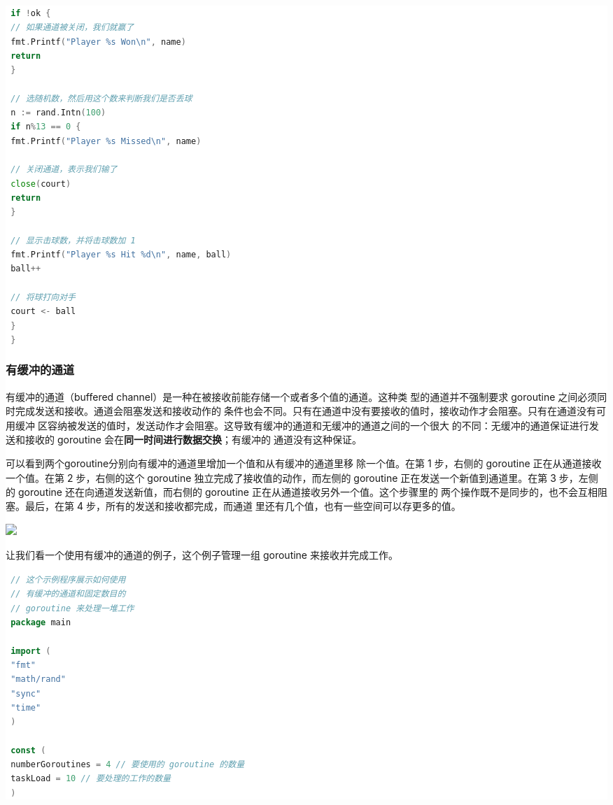 ``` go
 if !ok { 
 // 如果通道被关闭，我们就赢了
 fmt.Printf("Player %s Won\n", name)
 return
 } 

 // 选随机数，然后用这个数来判断我们是否丢球
 n := rand.Intn(100)
 if n%13 == 0 { 
 fmt.Printf("Player %s Missed\n", name)

 // 关闭通道，表示我们输了
 close(court)
 return
 } 

 // 显示击球数，并将击球数加 1 
 fmt.Printf("Player %s Hit %d\n", name, ball)
 ball++

 // 将球打向对手
 court <- ball
 } 
 }
```


### 有缓冲的通道

有缓冲的通道（buffered channel）是一种在被接收前能存储一个或者多个值的通道。这种类
型的通道并不强制要求 goroutine 之间必须同时完成发送和接收。通道会阻塞发送和接收动作的
条件也会不同。只有在通道中没有要接收的值时，接收动作才会阻塞。只有在通道没有可用缓冲
区容纳被发送的值时，发送动作才会阻塞。这导致有缓冲的通道和无缓冲的通道之间的一个很大
的不同：无缓冲的通道保证进行发送和接收的 goroutine 会在**同一时间进行数据交换**；有缓冲的
通道没有这种保证。

可以看到两个goroutine分别向有缓冲的通道里增加一个值和从有缓冲的通道里移
除一个值。在第 1 步，右侧的 goroutine 正在从通道接收一个值。在第 2 步，右侧的这个 goroutine
独立完成了接收值的动作，而左侧的 goroutine 正在发送一个新值到通道里。在第 3 步，左侧的
goroutine 还在向通道发送新值，而右侧的 goroutine 正在从通道接收另外一个值。这个步骤里的
两个操作既不是同步的，也不会互相阻塞。最后，在第 4 步，所有的发送和接收都完成，而通道
里还有几个值，也有一些空间可以存更多的值。

![](https://raw.githubusercontent.com/binarycoder777/personal-pic/main/pic/20240304154443.png)

让我们看一个使用有缓冲的通道的例子，这个例子管理一组 goroutine 来接收并完成工作。

``` go
 // 这个示例程序展示如何使用
 // 有缓冲的通道和固定数目的
 // goroutine 来处理一堆工作
 package main

 import ( 
 "fmt"
 "math/rand"
 "sync"
 "time"
 ) 

 const ( 
 numberGoroutines = 4 // 要使用的 goroutine 的数量
 taskLoad = 10 // 要处理的工作的数量
 ) 

```